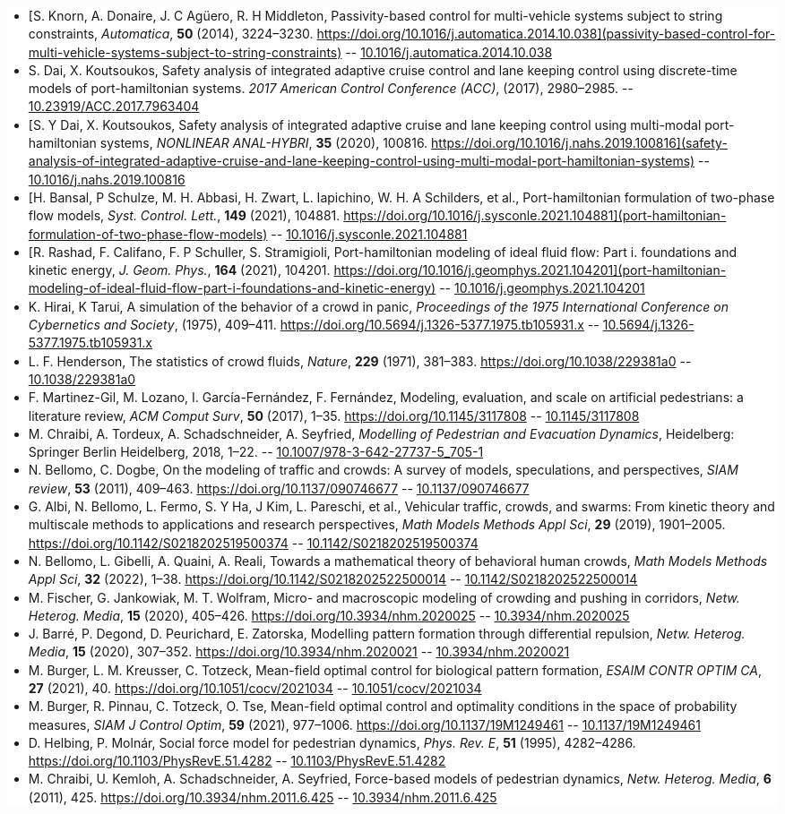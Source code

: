 - [S. Knorn, A. Donaire, J. C Agüero, R. H Middleton, Passivity-based control for multi-vehicle systems subject to string constraints, <i>Automatica</i>, <b>50</b> (2014), 3224–3230. https://doi.org/10.1016/j.automatica.2014.10.038](passivity-based-control-for-multi-vehicle-systems-subject-to-string-constraints) -- [10.1016/j.automatica.2014.10.038](https://doi.org/10.1016/j.automatica.2014.10.038)
- S. Dai, X. Koutsoukos, Safety analysis of integrated adaptive cruise control and lane keeping control using discrete-time models of port-hamiltonian systems. <i>2017 American Control Conference (ACC)</i>, (2017), 2980–2985. -- [10.23919/ACC.2017.7963404](https://doi.org/10.23919/ACC.2017.7963404)
- [S. Y Dai, X. Koutsoukos, Safety analysis of integrated adaptive cruise and lane keeping control using multi-modal port-hamiltonian systems, <i>NONLINEAR ANAL-HYBRI</i>, <b>35</b> (2020), 100816. https://doi.org/10.1016/j.nahs.2019.100816](safety-analysis-of-integrated-adaptive-cruise-and-lane-keeping-control-using-multi-modal-port-hamiltonian-systems) -- [10.1016/j.nahs.2019.100816](https://doi.org/10.1016/j.nahs.2019.100816)
- [H. Bansal, P Schulze, M. H. Abbasi, H. Zwart, L. Iapichino, W. H. A Schilders, et al., Port-hamiltonian formulation of two-phase flow models, <i>Syst. Control. Lett.</i>, <b>149</b> (2021), 104881. https://doi.org/10.1016/j.sysconle.2021.104881](port-hamiltonian-formulation-of-two-phase-flow-models) -- [10.1016/j.sysconle.2021.104881](https://doi.org/10.1016/j.sysconle.2021.104881)
- [R. Rashad, F. Califano, F. P Schuller, S. Stramigioli, Port-hamiltonian modeling of ideal fluid flow: Part i. foundations and kinetic energy, <i>J. Geom. Phys.</i>, <b>164</b> (2021), 104201. https://doi.org/10.1016/j.geomphys.2021.104201](port-hamiltonian-modeling-of-ideal-fluid-flow-part-i-foundations-and-kinetic-energy) -- [10.1016/j.geomphys.2021.104201](https://doi.org/10.1016/j.geomphys.2021.104201)
- K. Hirai, K Tarui, A simulation of the behavior of a crowd in panic, <i>Proceedings of the 1975 International Conference on Cybernetics and Society</i>, (1975), 409–411. https://doi.org/10.5694/j.1326-5377.1975.tb105931.x -- [10.5694/j.1326-5377.1975.tb105931.x](https://doi.org/10.5694/j.1326-5377.1975.tb105931.x)
- L. F. Henderson, The statistics of crowd fluids, <i>Nature</i>, <b>229</b> (1971), 381–383. https://doi.org/10.1038/229381a0 -- [10.1038/229381a0](https://doi.org/10.1038/229381a0)
- F. Martinez-Gil, M. Lozano, I. García-Fernández, F. Fernández, Modeling, evaluation, and scale on artificial pedestrians: a literature review, <i>ACM Comput Surv</i>, <b>50</b> (2017), 1–35. https://doi.org/10.1145/3117808 -- [10.1145/3117808](https://doi.org/10.1145/3117808)
- M. Chraibi, A. Tordeux, A. Schadschneider, A. Seyfried, <i>Modelling of Pedestrian and Evacuation Dynamics</i>, Heidelberg: Springer Berlin Heidelberg, 2018, 1–22. -- [10.1007/978-3-642-27737-5_705-1](https://doi.org/10.1007/978-3-642-27737-5_705-1)
- N. Bellomo, C. Dogbe, On the modeling of traffic and crowds: A survey of models, speculations, and perspectives, <i>SIAM review</i>, <b>53</b> (2011), 409–463. https://doi.org/10.1137/090746677 -- [10.1137/090746677](https://doi.org/10.1137/090746677)
- G. Albi, N. Bellomo, L. Fermo, S. Y Ha, J Kim, L. Pareschi, et al., Vehicular traffic, crowds, and swarms: From kinetic theory and multiscale methods to applications and research perspectives, <i>Math Models Methods Appl Sci</i>, <b>29</b> (2019), 1901–2005. https://doi.org/10.1142/S0218202519500374 -- [10.1142/S0218202519500374](https://doi.org/10.1142/S0218202519500374)
- N. Bellomo, L. Gibelli, A. Quaini, A. Reali, Towards a mathematical theory of behavioral human crowds, <i>Math Models Methods Appl Sci</i>, <b>32</b> (2022), 1–38. https://doi.org/10.1142/S0218202522500014 -- [10.1142/S0218202522500014](https://doi.org/10.1142/S0218202522500014)
- M. Fischer, G. Jankowiak, M. T. Wolfram, Micro- and macroscopic modeling of crowding and pushing in corridors, <i>Netw. Heterog. Media</i>, <b>15</b> (2020), 405–426. https://doi.org/10.3934/nhm.2020025 -- [10.3934/nhm.2020025](https://doi.org/10.3934/nhm.2020025)
- J. Barré, P. Degond, D. Peurichard, E. Zatorska, Modelling pattern formation through differential repulsion, <i>Netw. Heterog. Media</i>, <b>15</b> (2020), 307–352. https://doi.org/10.3934/nhm.2020021 -- [10.3934/nhm.2020021](https://doi.org/10.3934/nhm.2020021)
- M. Burger, L. M. Kreusser, C. Totzeck, Mean-field optimal control for biological pattern formation, <i>ESAIM CONTR OPTIM CA</i>, <b>27</b> (2021), 40. https://doi.org/10.1051/cocv/2021034 -- [10.1051/cocv/2021034](https://doi.org/10.1051/cocv/2021034)
- M. Burger, R. Pinnau, C. Totzeck, O. Tse, Mean-field optimal control and optimality conditions in the space of probability measures, <i>SIAM J Control Optim</i>, <b>59</b> (2021), 977–1006. https://doi.org/10.1137/19M1249461 -- [10.1137/19M1249461](https://doi.org/10.1137/19M1249461)
- D. Helbing, P. Molnár, Social force model for pedestrian dynamics, <i>Phys. Rev. E</i>, <b>51</b> (1995), 4282–4286. https://doi.org/10.1103/PhysRevE.51.4282 -- [10.1103/PhysRevE.51.4282](https://doi.org/10.1103/PhysRevE.51.4282)
- M. Chraibi, U. Kemloh, A. Schadschneider, A. Seyfried, Force-based models of pedestrian dynamics, <i>Netw. Heterog. Media</i>, <b>6</b> (2011), 425. https://doi.org/10.3934/nhm.2011.6.425 -- [10.3934/nhm.2011.6.425](https://doi.org/10.3934/nhm.2011.6.425)